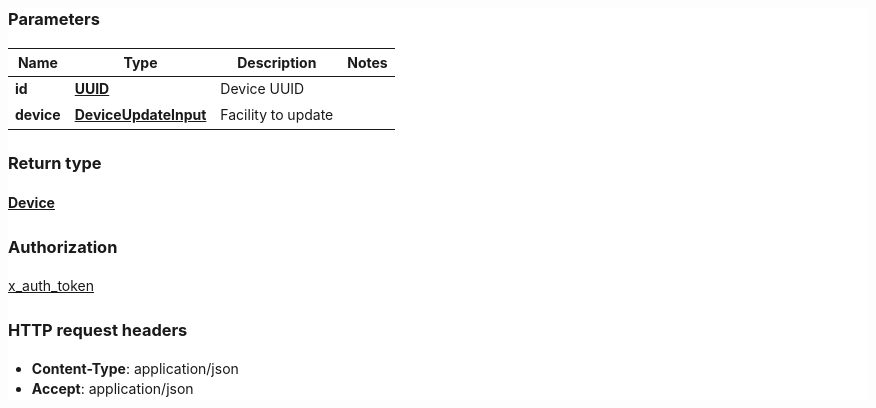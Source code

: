 ### Parameters

Name | Type | Description  | Notes
------------- | ------------- | ------------- | -------------
 **id** | [**UUID**](.md)| Device UUID |
 **device** | [**DeviceUpdateInput**](DeviceUpdateInput.md)| Facility to update |

### Return type

[**Device**](Device.md)

### Authorization

[x_auth_token](../README.md#x_auth_token)

### HTTP request headers

 - **Content-Type**: application/json
 - **Accept**: application/json

